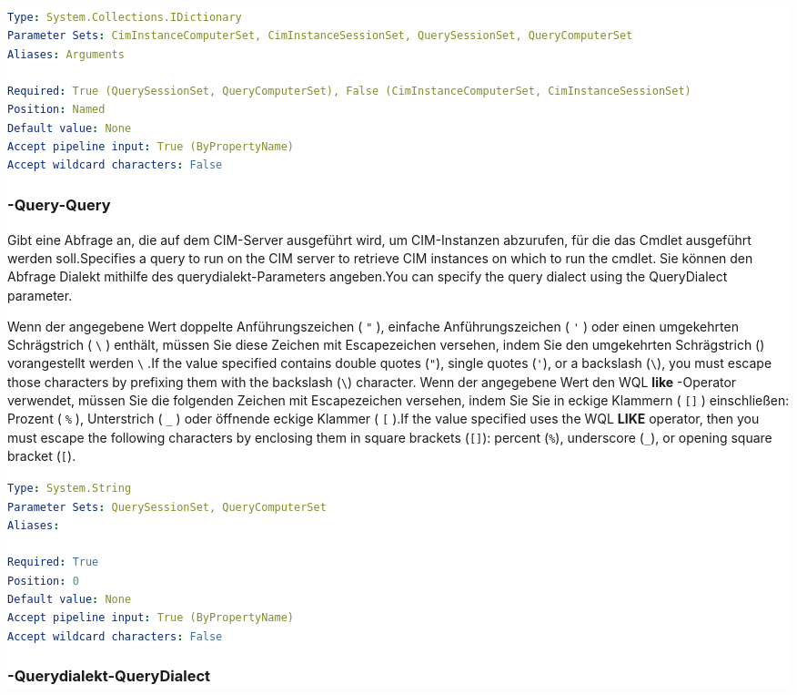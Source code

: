 ```yaml
Type: System.Collections.IDictionary
Parameter Sets: CimInstanceComputerSet, CimInstanceSessionSet, QuerySessionSet, QueryComputerSet
Aliases: Arguments

Required: True (QuerySessionSet, QueryComputerSet), False (CimInstanceComputerSet, CimInstanceSessionSet)
Position: Named
Default value: None
Accept pipeline input: True (ByPropertyName)
Accept wildcard characters: False
```

### <span data-ttu-id="e5cdf-170">-Query</span><span class="sxs-lookup"><span data-stu-id="e5cdf-170">-Query</span></span>

<span data-ttu-id="e5cdf-171">Gibt eine Abfrage an, die auf dem CIM-Server ausgeführt wird, um CIM-Instanzen abzurufen, für die das Cmdlet ausgeführt werden soll.</span><span class="sxs-lookup"><span data-stu-id="e5cdf-171">Specifies a query to run on the CIM server to retrieve CIM instances on which to run the cmdlet.</span></span> <span data-ttu-id="e5cdf-172">Sie können den Abfrage Dialekt mithilfe des querydialekt-Parameters angeben.</span><span class="sxs-lookup"><span data-stu-id="e5cdf-172">You can specify the query dialect using the QueryDialect parameter.</span></span>

<span data-ttu-id="e5cdf-173">Wenn der angegebene Wert doppelte Anführungszeichen ( `"` ), einfache Anführungszeichen ( `'` ) oder einen umgekehrten Schrägstrich ( `\` ) enthält, müssen Sie diese Zeichen mit Escapezeichen versehen, indem Sie den umgekehrten Schrägstrich () vorangestellt werden `\` .</span><span class="sxs-lookup"><span data-stu-id="e5cdf-173">If the value specified contains double quotes (`"`), single quotes (`'`), or a backslash (`\`), you must escape those characters by prefixing them with the backslash (`\`) character.</span></span> <span data-ttu-id="e5cdf-174">Wenn der angegebene Wert den WQL **like** -Operator verwendet, müssen Sie die folgenden Zeichen mit Escapezeichen versehen, indem Sie Sie in eckige Klammern ( `[]` ) einschließen: Prozent ( `%` ), Unterstrich ( `_` ) oder öffnende eckige Klammer ( `[` ).</span><span class="sxs-lookup"><span data-stu-id="e5cdf-174">If the value specified uses the WQL **LIKE** operator, then you must escape the following characters by enclosing them in square brackets (`[]`): percent (`%`), underscore (`_`), or opening square bracket (`[`).</span></span>

```yaml
Type: System.String
Parameter Sets: QuerySessionSet, QueryComputerSet
Aliases:

Required: True
Position: 0
Default value: None
Accept pipeline input: True (ByPropertyName)
Accept wildcard characters: False
```

### <span data-ttu-id="e5cdf-175">-Querydialekt</span><span class="sxs-lookup"><span data-stu-id="e5cdf-175">-QueryDialect</span></span>
